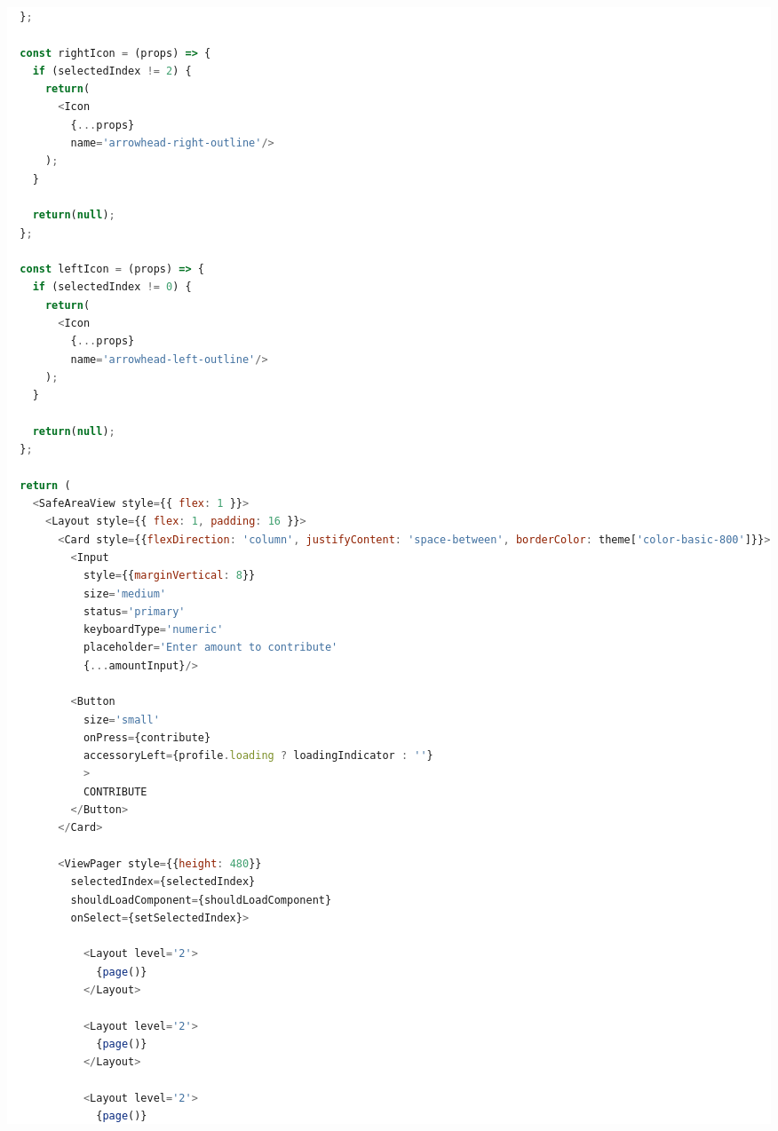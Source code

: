 ```javascript
  };

  const rightIcon = (props) => {
    if (selectedIndex != 2) {
      return(
        <Icon
          {...props}
          name='arrowhead-right-outline'/>
      );
    }

    return(null);
  };

  const leftIcon = (props) => {
    if (selectedIndex != 0) {
      return(
        <Icon
          {...props}
          name='arrowhead-left-outline'/>
      );
    }

    return(null);
  };

  return (
    <SafeAreaView style={{ flex: 1 }}>
      <Layout style={{ flex: 1, padding: 16 }}>
        <Card style={{flexDirection: 'column', justifyContent: 'space-between', borderColor: theme['color-basic-800']}}>
          <Input
            style={{marginVertical: 8}}
            size='medium'
            status='primary'
            keyboardType='numeric'
            placeholder='Enter amount to contribute'
            {...amountInput}/>

          <Button
            size='small'
            onPress={contribute}
            accessoryLeft={profile.loading ? loadingIndicator : ''}
            >
            CONTRIBUTE
          </Button>
        </Card>

        <ViewPager style={{height: 480}}
          selectedIndex={selectedIndex}
          shouldLoadComponent={shouldLoadComponent}
          onSelect={setSelectedIndex}>

            <Layout level='2'>
              {page()}
            </Layout>

            <Layout level='2'>
              {page()}
            </Layout>

            <Layout level='2'>
              {page()}
```